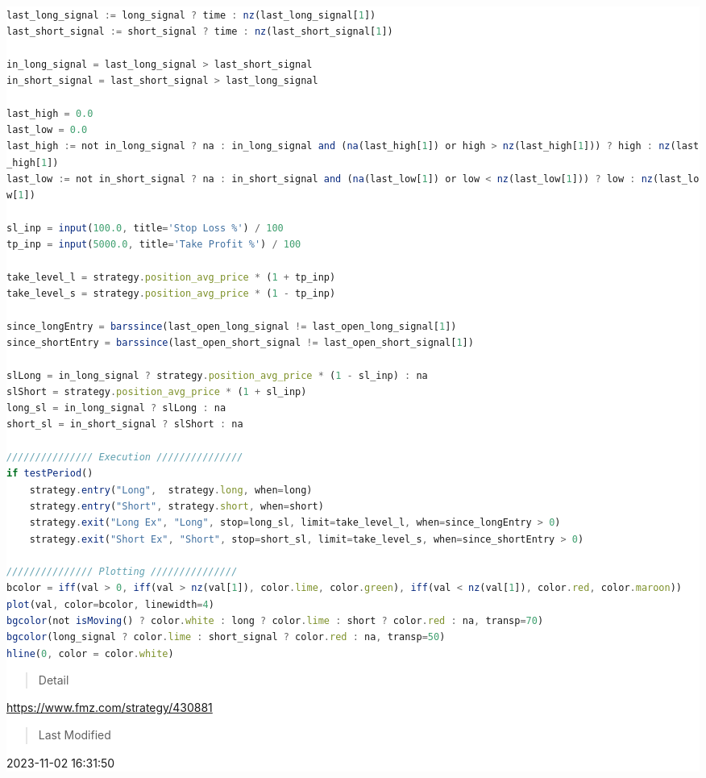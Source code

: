 ``` javascript
last_long_signal := long_signal ? time : nz(last_long_signal[1])
last_short_signal := short_signal ? time : nz(last_short_signal[1])

in_long_signal = last_long_signal > last_short_signal
in_short_signal = last_short_signal > last_long_signal

last_high = 0.0
last_low = 0.0
last_high := not in_long_signal ? na : in_long_signal and (na(last_high[1]) or high > nz(last_high[1])) ? high : nz(last_high[1])
last_low := not in_short_signal ? na : in_short_signal and (na(last_low[1]) or low < nz(last_low[1])) ? low : nz(last_low[1])

sl_inp = input(100.0, title='Stop Loss %') / 100
tp_inp = input(5000.0, title='Take Profit %') / 100
 
take_level_l = strategy.position_avg_price * (1 + tp_inp)
take_level_s = strategy.position_avg_price * (1 - tp_inp)

since_longEntry = barssince(last_open_long_signal != last_open_long_signal[1]) 
since_shortEntry = barssince(last_open_short_signal != last_open_short_signal[1]) 

slLong = in_long_signal ? strategy.position_avg_price * (1 - sl_inp) : na
slShort = strategy.position_avg_price * (1 + sl_inp)
long_sl = in_long_signal ? slLong : na
short_sl = in_short_signal ? slShort : na

/////////////// Execution ///////////////
if testPeriod()
    strategy.entry("Long",  strategy.long, when=long)
    strategy.entry("Short", strategy.short, when=short)
    strategy.exit("Long Ex", "Long", stop=long_sl, limit=take_level_l, when=since_longEntry > 0)
    strategy.exit("Short Ex", "Short", stop=short_sl, limit=take_level_s, when=since_shortEntry > 0)
    
/////////////// Plotting ///////////////
bcolor = iff(val > 0, iff(val > nz(val[1]), color.lime, color.green), iff(val < nz(val[1]), color.red, color.maroon))
plot(val, color=bcolor, linewidth=4)
bgcolor(not isMoving() ? color.white : long ? color.lime : short ? color.red : na, transp=70)
bgcolor(long_signal ? color.lime : short_signal ? color.red : na, transp=50)
hline(0, color = color.white)
```

> Detail

https://www.fmz.com/strategy/430881

> Last Modified

2023-11-02 16:31:50
